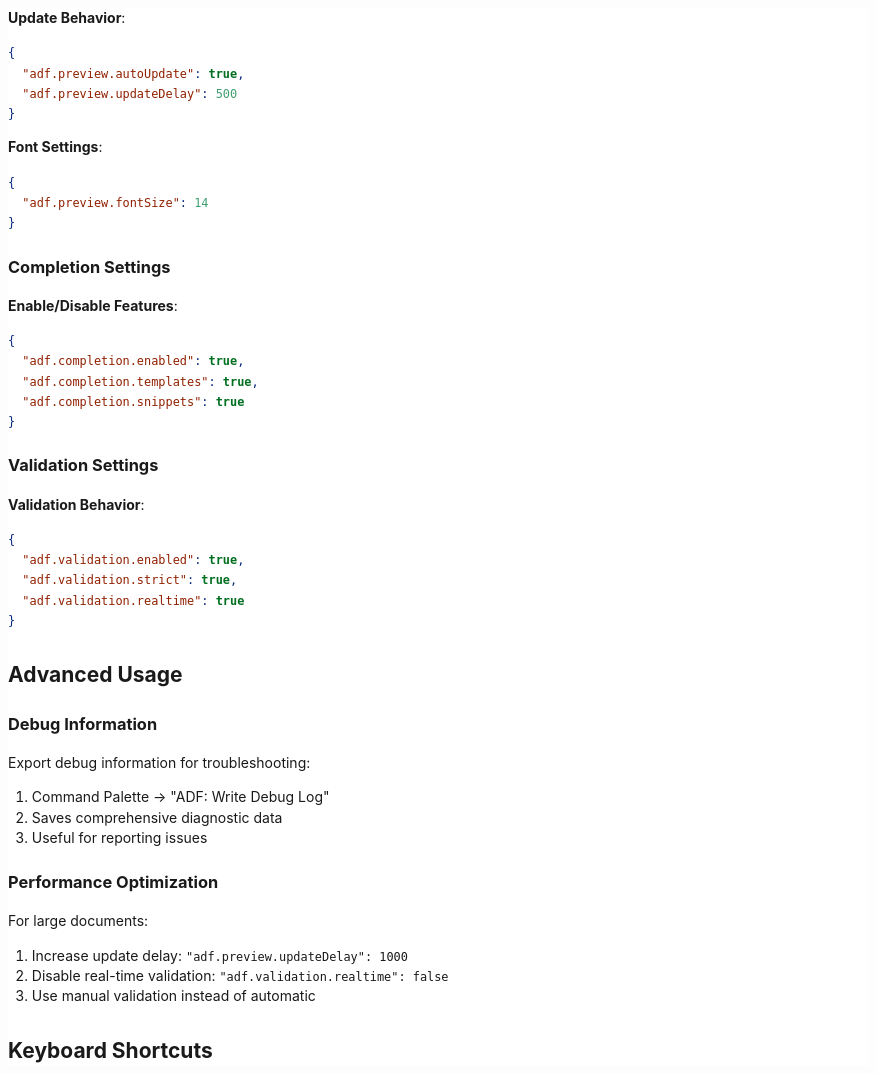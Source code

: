 **Update Behavior**:
```json
{
  "adf.preview.autoUpdate": true,
  "adf.preview.updateDelay": 500
}
```

**Font Settings**:
```json
{
  "adf.preview.fontSize": 14
}
```

### Completion Settings

**Enable/Disable Features**:
```json
{
  "adf.completion.enabled": true,
  "adf.completion.templates": true,
  "adf.completion.snippets": true
}
```

### Validation Settings

**Validation Behavior**:
```json
{
  "adf.validation.enabled": true,
  "adf.validation.strict": true,
  "adf.validation.realtime": true
}
```

## Advanced Usage

### Debug Information

Export debug information for troubleshooting:
1. Command Palette → "ADF: Write Debug Log"
2. Saves comprehensive diagnostic data
3. Useful for reporting issues

### Performance Optimization

For large documents:
1. Increase update delay: `"adf.preview.updateDelay": 1000`
2. Disable real-time validation: `"adf.validation.realtime": false`
3. Use manual validation instead of automatic

## Keyboard Shortcuts
